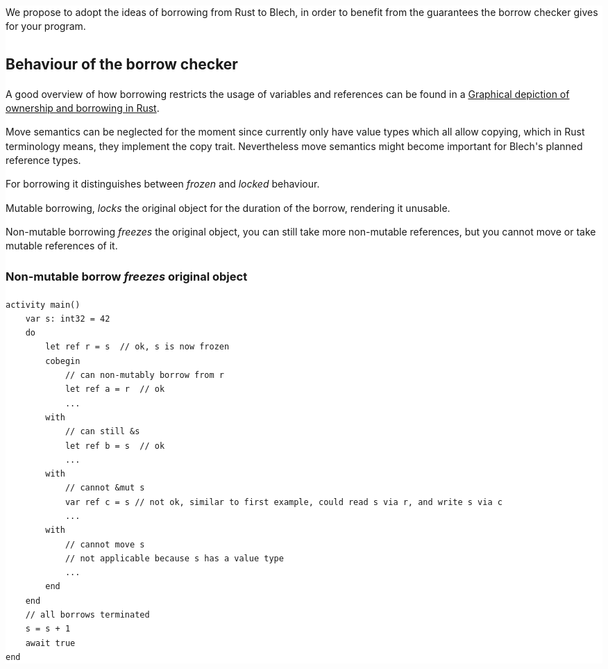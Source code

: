 We propose to adopt the ideas of borrowing from Rust to Blech, in order to benefit from the guarantees the borrow checker gives for your program.


## Behaviour of the borrow checker

A good overview of how borrowing restricts the usage of variables and references can be found in a [Graphical depiction of ownership and borrowing in Rust](https://rufflewind.com/2017-02-15/rust-move-copy-borrow#comments).

Move semantics can be neglected for the moment since currently only have value types which all allow copying, which in Rust terminology means, they implement the copy trait. Nevertheless move semantics might become important for Blech's planned reference types.

For borrowing it distinguishes between *frozen* and *locked* behaviour.

Mutable borrowing, *locks* the original object for the duration of the borrow, rendering it unusable.

Non-mutable borrowing *freezes* the original object, you can still take more non-mutable references, but you cannot move or take mutable references of it.


### Non-mutable borrow *freezes* original object

```blech
activity main()
    var s: int32 = 42
    do
        let ref r = s  // ok, s is now frozen
        cobegin
            // can non-mutably borrow from r 
            let ref a = r  // ok 
            ...
        with
            // can still &s
            let ref b = s  // ok
            ...
        with
            // cannot &mut s
            var ref c = s // not ok, similar to first example, could read s via r, and write s via c
            ...
        with
            // cannot move s
            // not applicable because s has a value type
            ...
        end
    end
    // all borrows terminated    
    s = s + 1 
    await true
end
```

